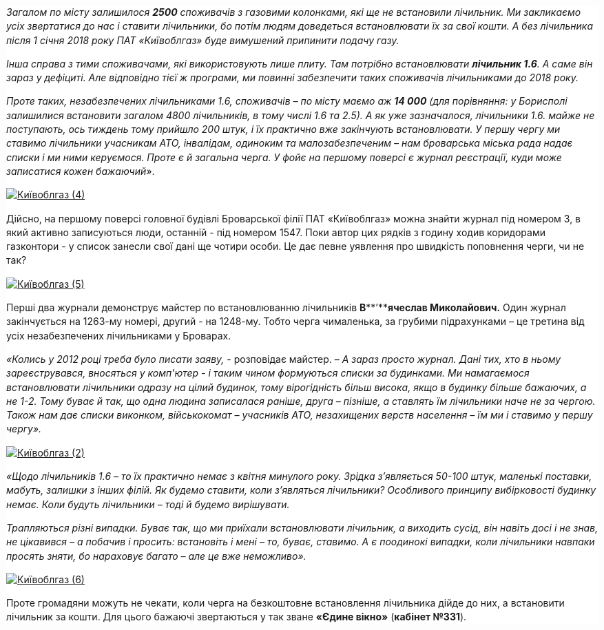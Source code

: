 _Загалом по місту залишилося **2500** споживачів з газовими колонками, які ще не встановили лічильник. Ми закликаємо усіх звертатися до нас і ставити лічильники, бо потім людям доведеться встановлювати їх за свої кошти. А без лічильника після 1 січня 2018 року ПАТ «Київоблгаз» буде вимушений припинити подачу газу._

_Інша справа з тими споживачами, які використовують лише плиту. Там потрібно встановлювати **лічильник 1.6**. А саме він зараз у дефіциті. Але відповідно тієї ж програми, ми повинні забезпечити таких споживачів лічильниками до 2018 року._

_Проте таких, незабезпечених лічильниками 1.6, споживачів – по місту маємо аж **14 000** (для порівняння: у Борисполі залишилися встановити загалом 4800 лічильників, в тому числі 1.6 та 2.5). А як уже зазначалося, лічильники 1.6. майже не поступають, ось тиждень тому прийшло 200 штук, і їх практично вже закінчують встановлювати. У першу чергу ми ставимо лічильники учасникам АТО, інвалідам, одиноким та малозабезпеченим – нам броварська міська рада надає списки і ми ними керуємося. Проте є й загальна черга. У фойє на першому поверсі є журнал реєстрації, куди може записатися кожен бажаючий»_.

[![Київоблгаз (4)](https://mpz.brovary.org/wp-content/uploads/2015/05/Kiyivoblgaz-4.jpg)](https://mpz.brovary.org/wp-content/uploads/2015/05/Kiyivoblgaz-4.jpg)

Дійсно, на першому поверсі головної будівлі Броварської філії ПАТ «Київоблгаз» можна знайти журнал під номером 3, в який активно записуються люди, останній - під номером 1547. Поки автор цих рядків з годину ходив коридорами газконтори - у список занесли свої дані ще чотири особи. Це дає певне уявлення про швидкість поповнення черги, чи не так?

[![Київоблгаз (5)](https://mpz.brovary.org/wp-content/uploads/2015/05/Kiyivoblgaz-5.jpg)](https://mpz.brovary.org/wp-content/uploads/2015/05/Kiyivoblgaz-5.jpg)

Перші два журнали демонструє майстер по встановлюванню лічильників **В****’****ячеслав Миколайович.** Один журнал закінчується на 1263-му номері, другий - на 1248-му. Тобто черга чималенька, за грубими підрахунками – це третина від усіх незабезпечених лічильниками у Броварах.

_«Колись у 2012 році треба було писати заяву,_ - розповідає майстер. – _А зараз просто журнал. Дані тих, хто в ньому зареєструвався, вносяться у комп'ютер - і таким чином формуються списки за будинками. Ми намагаємося встановлювати лічильники одразу на цілий будинок, тому вірогідність більш висока, якщо в будинку більше бажаючих, а не 1-2. Тому буває й так, що одна людина записалася раніше, друга – пізніше, а ставлять їм лічильники наче не за чергою. Також нам дає списки виконком, військокомат – учасників АТО, незахищених верств населення – їм ми і ставимо у першу чергу»._

[![Київоблгаз (2)](https://mpz.brovary.org/wp-content/uploads/2015/05/Kiyivoblgaz-2.jpg)](https://mpz.brovary.org/wp-content/uploads/2015/05/Kiyivoblgaz-2.jpg)

_«Щодо лічильників 1.6 – то їх практично немає з квітня минулого року. Зрідка з’являється 50-100 штук, маленькі поставки, мабуть, залишки з інших філій. Як будемо ставити, коли з’являться лічильники? Особливого принципу вибірковості будинку немає. Коли будуть лічильники – тоді й будемо вирішувати._

_Трапляються різні випадки. Буває так, що ми приїхали встановлювати лічильник, а виходить сусід, він навіть досі і не знав, не цікавився – а побачив і просить: встановіть і мені – то, буває, ставимо. А є поодинокі випадки, коли лічильники навпаки просять зняти, бо нараховує багато – але це вже неможливо»._

[![Київоблгаз (6)](https://mpz.brovary.org/wp-content/uploads/2015/05/Kiyivoblgaz-6.jpg)](https://mpz.brovary.org/wp-content/uploads/2015/05/Kiyivoblgaz-6.jpg)

Проте громадяни можуть не чекати, коли черга на безкоштовне встановлення лічильника дійде до них, а встановити лічильник за кошти. Для цього бажаючі звертаються у так зване **«Єдине вікно»** (**кабінет №331**).

